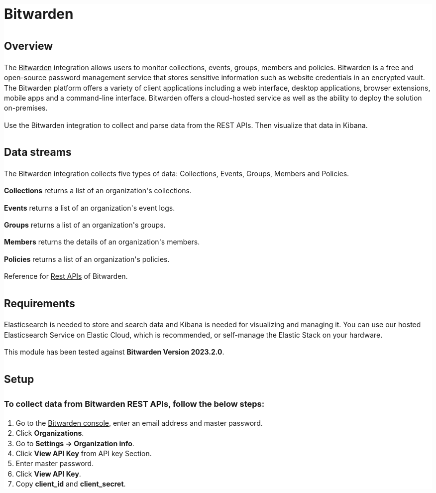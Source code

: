 # Bitwarden

## Overview

The [Bitwarden](https://bitwarden.com) integration allows users to monitor collections, events, groups, members and policies. Bitwarden is a free and open-source password management service that stores sensitive information such as website credentials in an encrypted vault. The Bitwarden platform offers a variety of client applications including a web interface, desktop applications, browser extensions, mobile apps and a command-line interface. Bitwarden offers a cloud-hosted service as well as the ability to deploy the solution on-premises.

Use the Bitwarden integration to collect and parse data from the REST APIs. Then visualize that data in Kibana.

## Data streams

The Bitwarden integration collects five types of data: Collections, Events, Groups, Members and Policies.

**Collections** returns a list of an organization's collections.

**Events** returns a list of an organization's event logs.

**Groups** returns a list of an organization's groups.

**Members** returns the details of an organization's members.

**Policies** returns a list of an organization's policies.

Reference for [Rest APIs](https://bitwarden.com/help/api/) of Bitwarden.

## Requirements

Elasticsearch is needed to store and search data and Kibana is needed for visualizing and managing it. You can use our hosted Elasticsearch Service on Elastic Cloud, which is recommended, or self-manage the Elastic Stack on your hardware.

This module has been tested against **Bitwarden Version 2023.2.0**.

## Setup

### To collect data from Bitwarden REST APIs, follow the below steps:

1. Go to the [Bitwarden console](https://vault.bitwarden.com/#/vault), enter an email address and master password.
2. Click **Organizations**.
3. Go to **Settings → Organization info**.
4. Click **View API Key** from API key Section.
5. Enter master password.
6. Click **View API Key**.
7. Copy **client_id** and **client_secret**.
